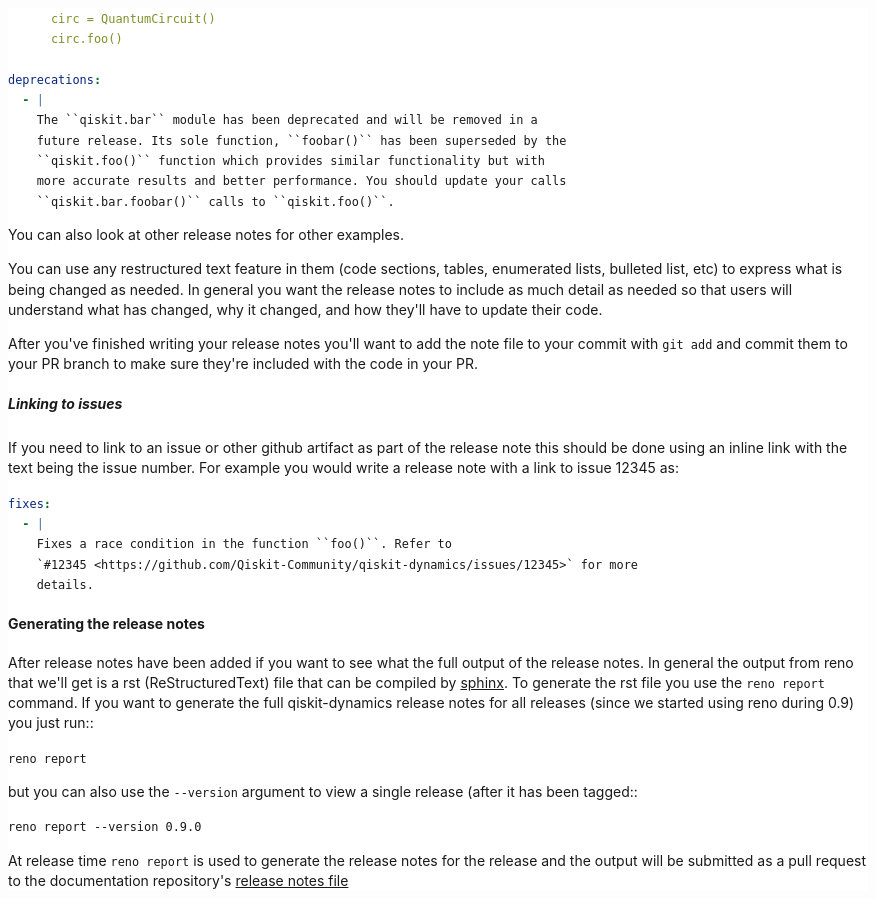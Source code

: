 ```yaml
      circ = QuantumCircuit()
      circ.foo()

deprecations:
  - |
    The ``qiskit.bar`` module has been deprecated and will be removed in a
    future release. Its sole function, ``foobar()`` has been superseded by the
    ``qiskit.foo()`` function which provides similar functionality but with
    more accurate results and better performance. You should update your calls
    ``qiskit.bar.foobar()`` calls to ``qiskit.foo()``.
```

You can also look at other release notes for other examples.

You can use any restructured text feature in them (code sections, tables,
enumerated lists, bulleted list, etc) to express what is being changed as
needed. In general you want the release notes to include as much detail as
needed so that users will understand what has changed, why it changed, and how
they'll have to update their code.

After you've finished writing your release notes you'll want to add the note
file to your commit with `git add` and commit them to your PR branch to make
sure they're included with the code in your PR.

##### Linking to issues

If you need to link to an issue or other github artifact as part of the release
note this should be done using an inline link with the text being the issue
number. For example you would write a release note with a link to issue 12345
as:

```yaml
fixes:
  - |
    Fixes a race condition in the function ``foo()``. Refer to
    `#12345 <https://github.com/Qiskit-Community/qiskit-dynamics/issues/12345>` for more
    details.
```

#### Generating the release notes

After release notes have been added if you want to see what the full output of
the release notes. In general the output from reno that we'll get is a rst
(ReStructuredText) file that can be compiled by
[sphinx](https://www.sphinx-doc.org/en/master/). To generate the rst file you
use the ``reno report`` command. If you want to generate the full qiskit-dynamics release
notes for all releases (since we started using reno during 0.9) you just run::

    reno report

but you can also use the ``--version`` argument to view a single release (after
it has been tagged::

    reno report --version 0.9.0

At release time ``reno report`` is used to generate the release notes for the
release and the output will be submitted as a pull request to the documentation
repository's [release notes file](
https://github.com/Qiskit/qiskit/blob/master/docs/release_notes.rst)

